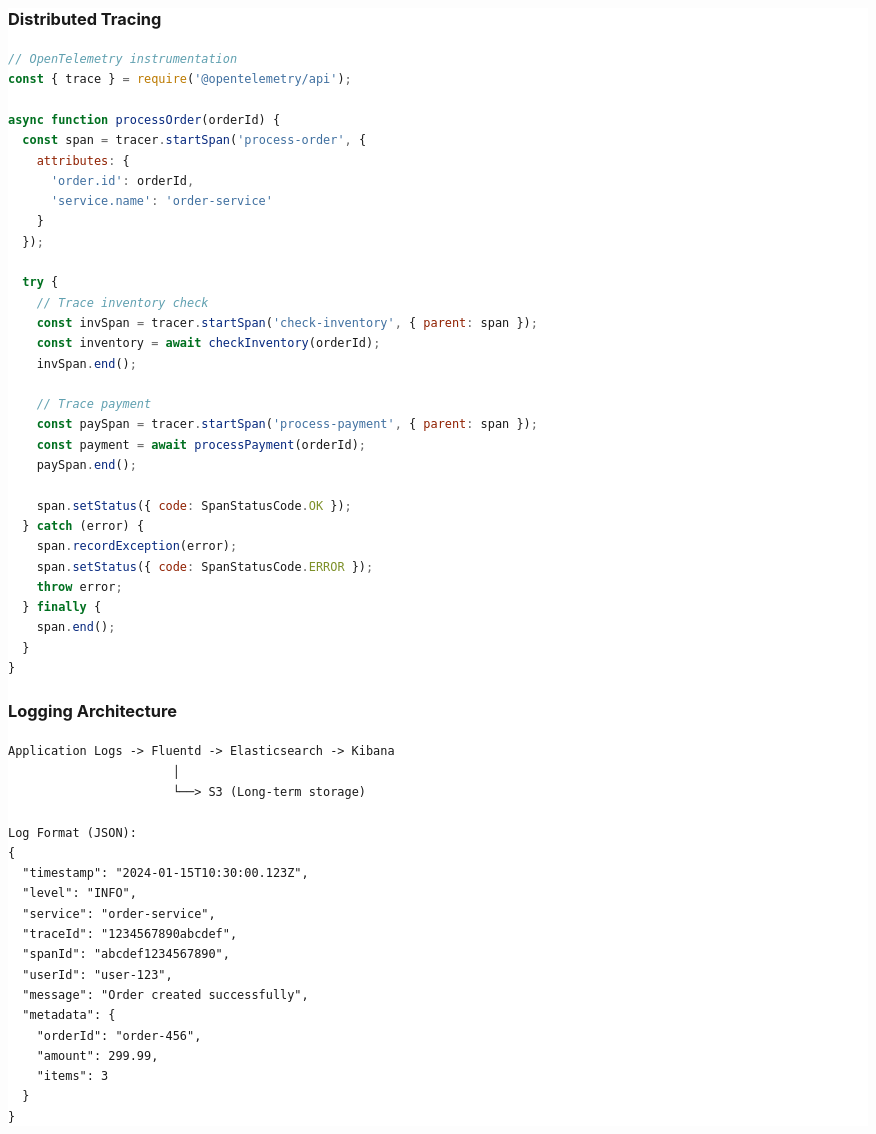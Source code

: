 ### Distributed Tracing

```javascript
// OpenTelemetry instrumentation
const { trace } = require('@opentelemetry/api');

async function processOrder(orderId) {
  const span = tracer.startSpan('process-order', {
    attributes: {
      'order.id': orderId,
      'service.name': 'order-service'
    }
  });
  
  try {
    // Trace inventory check
    const invSpan = tracer.startSpan('check-inventory', { parent: span });
    const inventory = await checkInventory(orderId);
    invSpan.end();
    
    // Trace payment
    const paySpan = tracer.startSpan('process-payment', { parent: span });
    const payment = await processPayment(orderId);
    paySpan.end();
    
    span.setStatus({ code: SpanStatusCode.OK });
  } catch (error) {
    span.recordException(error);
    span.setStatus({ code: SpanStatusCode.ERROR });
    throw error;
  } finally {
    span.end();
  }
}
```

### Logging Architecture

```
Application Logs -> Fluentd -> Elasticsearch -> Kibana
                       │
                       └──> S3 (Long-term storage)

Log Format (JSON):
{
  "timestamp": "2024-01-15T10:30:00.123Z",
  "level": "INFO",
  "service": "order-service",
  "traceId": "1234567890abcdef",
  "spanId": "abcdef1234567890",
  "userId": "user-123",
  "message": "Order created successfully",
  "metadata": {
    "orderId": "order-456",
    "amount": 299.99,
    "items": 3
  }
}
```
